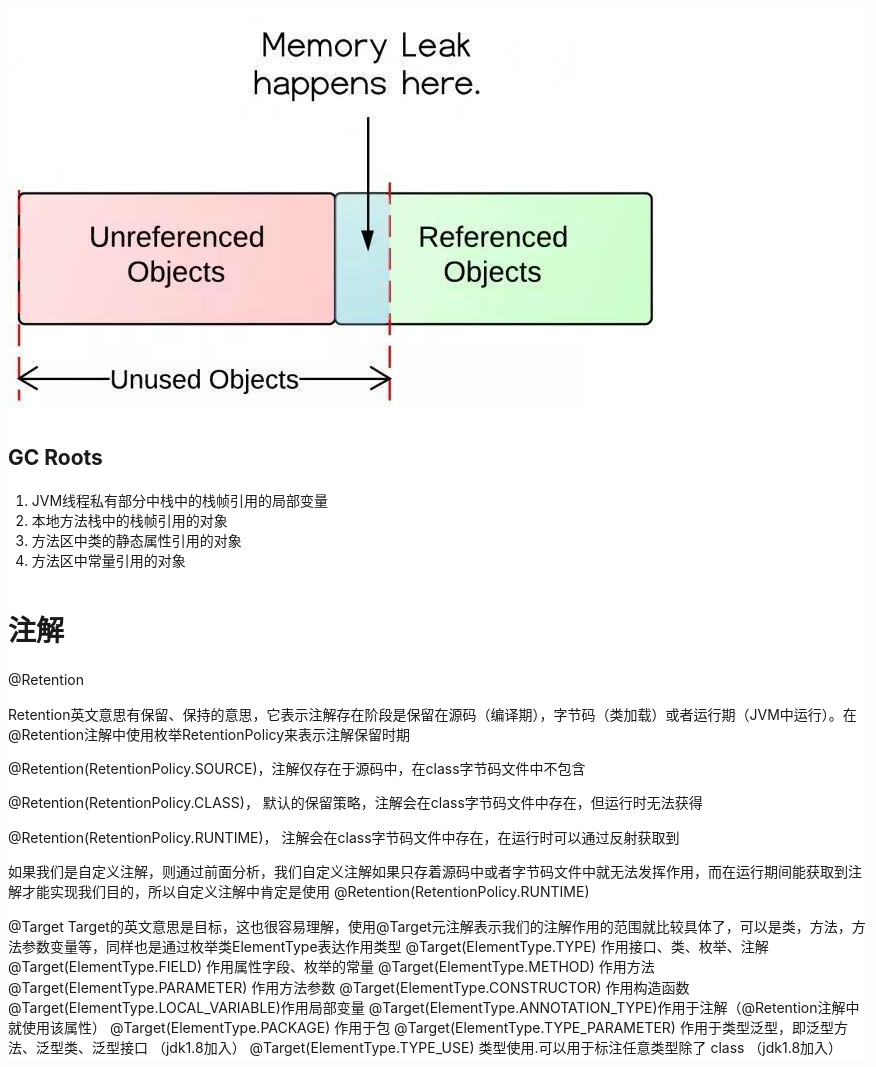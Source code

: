![](./img/Java/2.jpeg)


## GC Roots

1. JVM线程私有部分中栈中的栈帧引用的局部变量
2. 本地方法栈中的栈帧引用的对象
3. 方法区中类的静态属性引用的对象
4. 方法区中常量引用的对象


# 注解
@Retention

Retention英文意思有保留、保持的意思，它表示注解存在阶段是保留在源码（编译期），字节码（类加载）或者运行期（JVM中运行）。在@Retention注解中使用枚举RetentionPolicy来表示注解保留时期

@Retention(RetentionPolicy.SOURCE)，注解仅存在于源码中，在class字节码文件中不包含

@Retention(RetentionPolicy.CLASS)， 默认的保留策略，注解会在class字节码文件中存在，但运行时无法获得

@Retention(RetentionPolicy.RUNTIME)， 注解会在class字节码文件中存在，在运行时可以通过反射获取到

如果我们是自定义注解，则通过前面分析，我们自定义注解如果只存着源码中或者字节码文件中就无法发挥作用，而在运行期间能获取到注解才能实现我们目的，所以自定义注解中肯定是使用 @Retention(RetentionPolicy.RUNTIME)


@Target
Target的英文意思是目标，这也很容易理解，使用@Target元注解表示我们的注解作用的范围就比较具体了，可以是类，方法，方法参数变量等，同样也是通过枚举类ElementType表达作用类型
@Target(ElementType.TYPE) 作用接口、类、枚举、注解
@Target(ElementType.FIELD) 作用属性字段、枚举的常量
@Target(ElementType.METHOD) 作用方法
@Target(ElementType.PARAMETER) 作用方法参数
@Target(ElementType.CONSTRUCTOR) 作用构造函数
@Target(ElementType.LOCAL_VARIABLE)作用局部变量
@Target(ElementType.ANNOTATION_TYPE)作用于注解（@Retention注解中就使用该属性）
@Target(ElementType.PACKAGE) 作用于包
@Target(ElementType.TYPE_PARAMETER) 作用于类型泛型，即泛型方法、泛型类、泛型接口 （jdk1.8加入）
@Target(ElementType.TYPE_USE) 类型使用.可以用于标注任意类型除了 class （jdk1.8加入）
